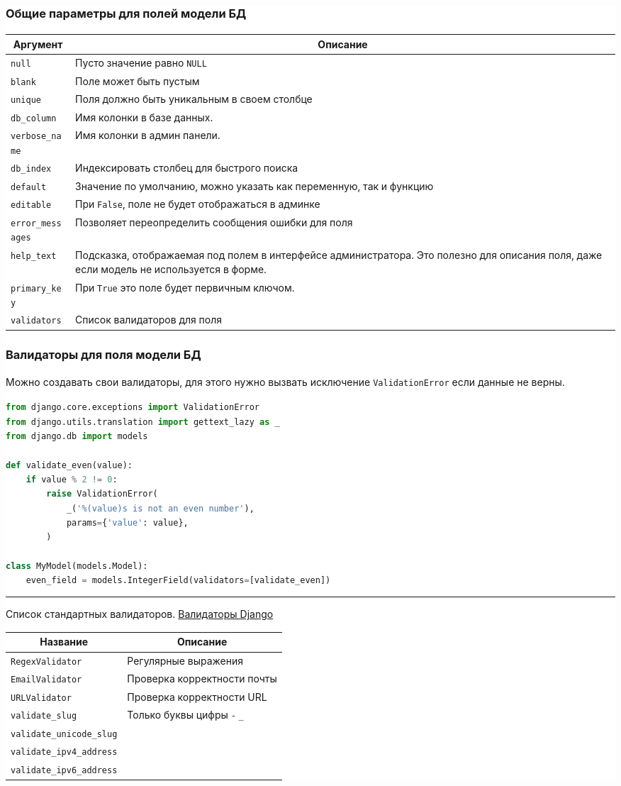### Общие параметры для полей модели БД

| Аргумент         | Описание                                                                                                                                |
| ---------------- | --------------------------------------------------------------------------------------------------------------------------------------- |
| `null`           | Пусто значение равно `NULL`                                                                                                             |
| `blank`          | Поле может быть пустым                                                                                                                  |
| `unique`         | Поля должно быть уникальным в своем столбце                                                                                             |
| `db_column`      | Имя колонки в базе данных.                                                                                                              |
| `verbose_name`   | Имя колонки в админ панели.                                                                                                             |
| `db_index`       | Индексировать столбец для быстрого поиска                                                                                               |
| `default`        | Значение по умолчанию, можно указать как переменную, так и функцию                                                                      |
| `editable`       | При `False`, поле не будет отображаться в админке                                                                                       |
| `error_messages` | Позволяет переопределить сообщения ошибки для поля                                                                                      |
| `help_text`      | Подсказка, отображаемая под полем в интерфейсе администратора. Это полезно для описания поля, даже если модель не используется в форме. |
| `primary_key`    | При `True` это поле будет первичным ключом.                                                                                             |
| `validators`     | Список валидаторов для поля                                                                                                             |

### Валидаторы для поля модели БД

Можно создавать свои валидаторы, для этого нужно вызвать исключение `ValidationError`
если данные не верны.

```python
from django.core.exceptions import ValidationError
from django.utils.translation import gettext_lazy as _
from django.db import models

def validate_even(value):
    if value % 2 != 0:
        raise ValidationError(
            _('%(value)s is not an even number'),
            params={'value': value},
        )

class MyModel(models.Model):
    even_field = models.IntegerField(validators=[validate_even])
```

---

Список стандартных валидаторов. [Валидаторы Django](https://djbook.ru/rel3.0/ref/validators.html#module-django.core.validators "Ссылка на этот заголовок")

| Название                                | Описание                    |
| --------------------------------------- | --------------------------- |
| `RegexValidator`                        | Регулярные выражения        |
| `EmailValidator`                        | Проверка корректности почты |
| `URLValidator`                          | Проверка корректности URL   |
| `validate_slug`                         | Только буквы цифры `-` `_`  |
| `validate_unicode_slug`                 |                             |
| `validate_ipv4_address`                 |                             |
| `validate_ipv6_address`                 |                             |